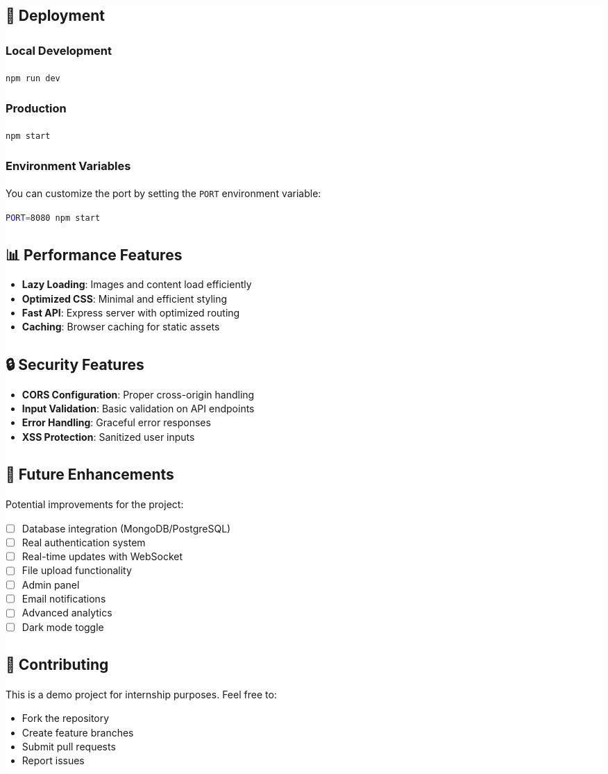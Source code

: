 ## 🚀 Deployment

### Local Development
```bash
npm run dev
```

### Production
```bash
npm start
```

### Environment Variables
You can customize the port by setting the `PORT` environment variable:
```bash
PORT=8080 npm start
```

## 📊 Performance Features

- **Lazy Loading**: Images and content load efficiently
- **Optimized CSS**: Minimal and efficient styling
- **Fast API**: Express server with optimized routing
- **Caching**: Browser caching for static assets

## 🔒 Security Features

- **CORS Configuration**: Proper cross-origin handling
- **Input Validation**: Basic validation on API endpoints
- **Error Handling**: Graceful error responses
- **XSS Protection**: Sanitized user inputs

## 🎯 Future Enhancements

Potential improvements for the project:
- [ ] Database integration (MongoDB/PostgreSQL)
- [ ] Real authentication system
- [ ] Real-time updates with WebSocket
- [ ] File upload functionality
- [ ] Admin panel
- [ ] Email notifications
- [ ] Advanced analytics
- [ ] Dark mode toggle

## 🤝 Contributing

This is a demo project for internship purposes. Feel free to:
- Fork the repository
- Create feature branches
- Submit pull requests
- Report issues
